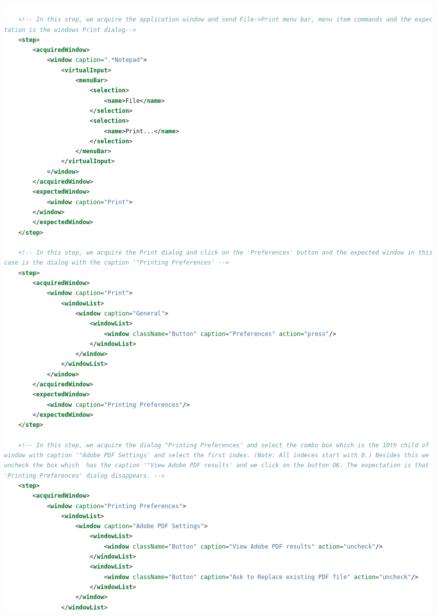 ```xml

    <!-- In this step, we acquire the application window and send File->Print menu bar, menu item commands and the expectation is the windows Print dialog-->
    <step>
        <acquiredWindow>
            <window caption=".*Notepad">
                <virtualInput>
                    <menuBar>
                        <selection>
                            <name>File</name>
                        </selection>
                        <selection>
                            <name>Print...</name>
                        </selection>
                    </menuBar>
                </virtualInput>
            </window>
        </acquiredWindow>
        <expectedWindow>
            <window caption="Print">
        </window>
        </expectedWindow>
    </step>

    <!-- In this step, we acquire the Print dialog and click on the 'Preferences' button and the expected window in this case is the dialog with the caption '"Printing Preferences' -->
    <step>
        <acquiredWindow>
            <window caption="Print">
                <windowList>
                    <window caption="General">
                        <windowList>
                            <window className="Button" caption="Preferences" action="press"/>
                        </windowList>
                    </window>
                </windowList>
            </window>
        </acquiredWindow>
        <expectedWindow>
            <window caption="Printing Preferences"/>
        </expectedWindow>
    </step>

    <!-- In this step, we acquire the dialog "Printing Preferences' and select the combo box which is the 10th child of window with caption '"Adobe PDF Settings' and select the first index. (Note: All indeces start with 0.) Besides this we uncheck the box which  has the caption '"View Adobe PDF results' and we click on the button OK. The expectation is that 'Printing Preferences' dialog disappears. -->
    <step>
        <acquiredWindow>
            <window caption="Printing Preferences">
                <windowList>
                    <window caption="Adobe PDF Settings">
                        <windowList>
                            <window className="Button" caption="View Adobe PDF results" action="uncheck"/>
                        </windowList>
                        <windowList>
                            <window className="Button" caption="Ask to Replace existing PDF file" action="uncheck"/>
                        </windowList>
                    </window>
                </windowList>
```